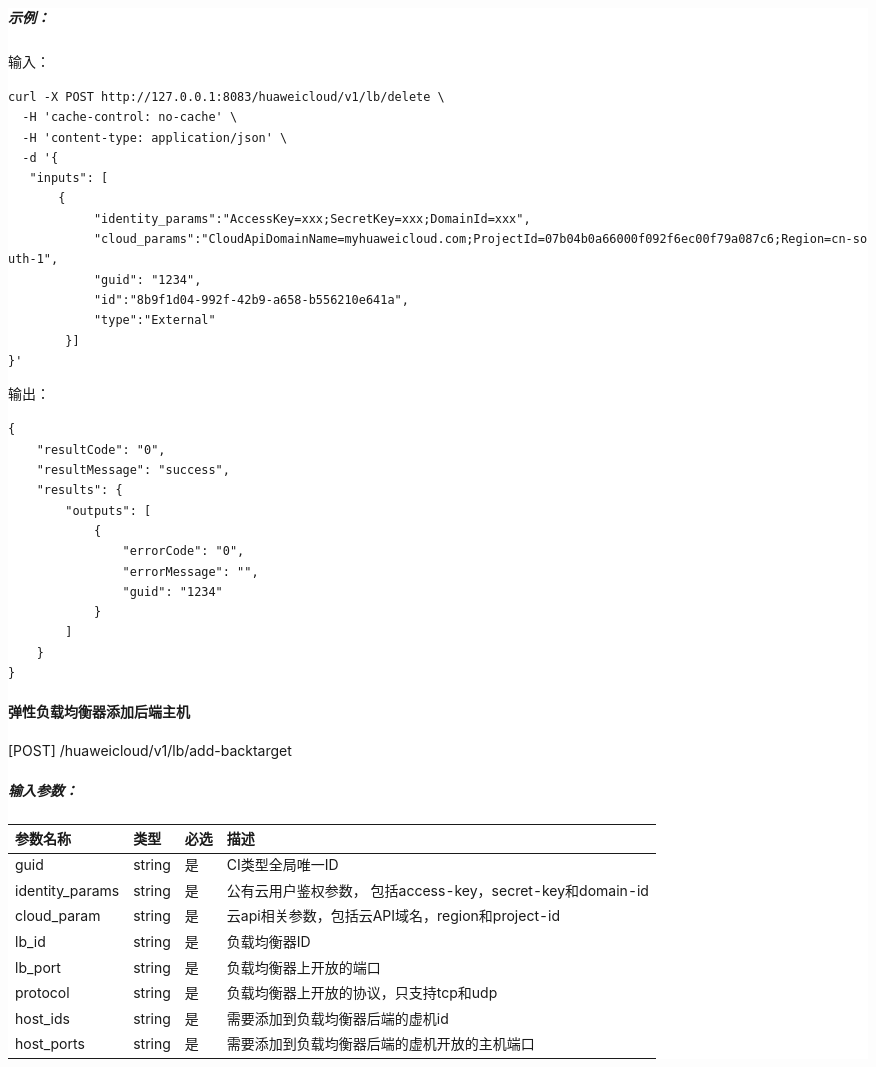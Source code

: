 
##### 示例：
输入：

```
curl -X POST http://127.0.0.1:8083/huaweicloud/v1/lb/delete \
  -H 'cache-control: no-cache' \
  -H 'content-type: application/json' \
  -d '{
   "inputs": [
	   {
			"identity_params":"AccessKey=xxx;SecretKey=xxx;DomainId=xxx",
			"cloud_params":"CloudApiDomainName=myhuaweicloud.com;ProjectId=07b04b0a66000f092f6ec00f79a087c6;Region=cn-south-1",
			"guid": "1234",
			"id":"8b9f1d04-992f-42b9-a658-b556210e641a",
			"type":"External"
		}]
}'
```

输出：

```
{
    "resultCode": "0",
    "resultMessage": "success",
    "results": {
        "outputs": [
            {
                "errorCode": "0",
                "errorMessage": "",
                "guid": "1234"
            }
        ]
    }
}
```

#### <span id="loadbalancer-add-target">弹性负载均衡器添加后端主机</span>

[POST] /huaweicloud/v1/lb/add-backtarget

##### 输入参数：
参数名称|类型|必选|描述
:--|:--|:--|:-- 
guid|string|是|CI类型全局唯一ID
identity_params|string|是|公有云用户鉴权参数， 包括access-key，secret-key和domain-id
cloud_param|string|是|云api相关参数，包括云API域名，region和project-id
lb_id|string|是|负载均衡器ID
lb_port|string|是|负载均衡器上开放的端口
protocol|string|是|负载均衡器上开放的协议，只支持tcp和udp
host_ids|string|是|需要添加到负载均衡器后端的虚机id
host_ports|string|是|需要添加到负载均衡器后端的虚机开放的主机端口
